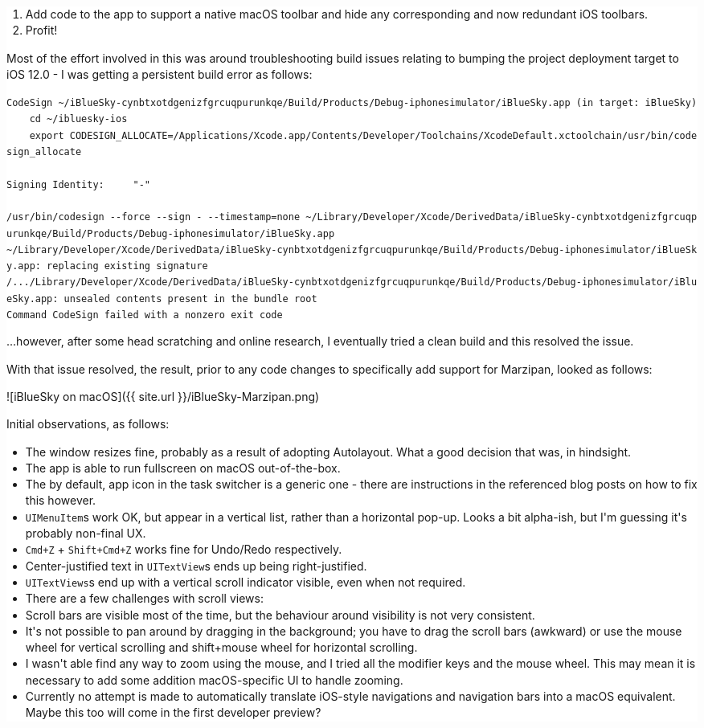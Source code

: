 1. Add code to the app to support a native macOS toolbar and hide any corresponding and now redundant iOS toolbars.
1. Profit!

Most of the effort involved in this was around troubleshooting build issues relating to bumping the project deployment target to iOS 12.0 - I was getting a persistent build error as follows:

```
CodeSign ~/iBlueSky-cynbtxotdgenizfgrcuqpurunkqe/Build/Products/Debug-iphonesimulator/iBlueSky.app (in target: iBlueSky)
    cd ~/ibluesky-ios
    export CODESIGN_ALLOCATE=/Applications/Xcode.app/Contents/Developer/Toolchains/XcodeDefault.xctoolchain/usr/bin/codesign_allocate
    
Signing Identity:     "-"

/usr/bin/codesign --force --sign - --timestamp=none ~/Library/Developer/Xcode/DerivedData/iBlueSky-cynbtxotdgenizfgrcuqpurunkqe/Build/Products/Debug-iphonesimulator/iBlueSky.app
~/Library/Developer/Xcode/DerivedData/iBlueSky-cynbtxotdgenizfgrcuqpurunkqe/Build/Products/Debug-iphonesimulator/iBlueSky.app: replacing existing signature
/.../Library/Developer/Xcode/DerivedData/iBlueSky-cynbtxotdgenizfgrcuqpurunkqe/Build/Products/Debug-iphonesimulator/iBlueSky.app: unsealed contents present in the bundle root
Command CodeSign failed with a nonzero exit code
```

...however, after some head scratching and online research, I eventually tried a clean build and this resolved the issue.

With that issue resolved, the result, prior to any code changes to specifically add support for Marzipan, looked as follows:

![iBlueSky on macOS]({{ site.url }}/iBlueSky-Marzipan.png)

Initial observations, as follows:

* The window resizes fine, probably as a result of adopting Autolayout. What a good decision that was, in hindsight.
* The app is able to run fullscreen on macOS out-of-the-box.
* The by default, app icon in the task switcher is a generic one - there are instructions in the referenced blog posts on how to fix this however.
* `UIMenuItem`s work OK, but appear in a vertical list, rather than a horizontal pop-up. Looks a bit alpha-ish, but I'm guessing it's probably non-final UX.
* `Cmd+Z` + `Shift+Cmd+Z` works fine for Undo/Redo respectively.
* Center-justified text in `UITextView`s ends up being right-justified.
* `UITextViews`s end up with a vertical scroll indicator visible, even when not required.
* There are a few challenges with scroll views:
 * Scroll bars are visible most of the time, but the behaviour around visibility is not very consistent.
 * It's not possible to pan around by dragging in the background; you have to drag the scroll bars (awkward) or use the mouse wheel for vertical scrolling and shift+mouse wheel for horizontal scrolling.
 * I wasn't able find any way to zoom using the mouse, and I tried all the modifier keys and the mouse wheel. This may mean it is necessary to add some addition macOS-specific UI to handle zooming.
* Currently no attempt is made to automatically translate iOS-style navigations and navigation bars into a macOS equivalent. Maybe this too will come in the first developer preview?
 